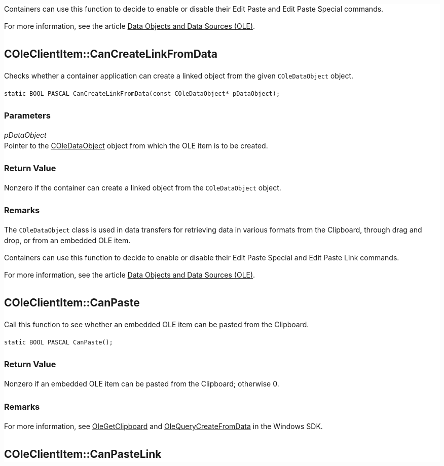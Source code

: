Containers can use this function to decide to enable or disable their Edit Paste and Edit Paste Special commands.

For more information, see the article [Data Objects and Data Sources (OLE)](../../mfc/data-objects-and-data-sources-ole.md).

## <a name="cancreatelinkfromdata"></a> COleClientItem::CanCreateLinkFromData

Checks whether a container application can create a linked object from the given `COleDataObject` object.

```
static BOOL PASCAL CanCreateLinkFromData(const COleDataObject* pDataObject);
```

### Parameters

*pDataObject*<br/>
Pointer to the [COleDataObject](../../mfc/reference/coledataobject-class.md) object from which the OLE item is to be created.

### Return Value

Nonzero if the container can create a linked object from the `COleDataObject` object.

### Remarks

The `COleDataObject` class is used in data transfers for retrieving data in various formats from the Clipboard, through drag and drop, or from an embedded OLE item.

Containers can use this function to decide to enable or disable their Edit Paste Special and Edit Paste Link commands.

For more information, see the article [Data Objects and Data Sources (OLE)](../../mfc/data-objects-and-data-sources-ole.md).

## <a name="canpaste"></a> COleClientItem::CanPaste

Call this function to see whether an embedded OLE item can be pasted from the Clipboard.

```
static BOOL PASCAL CanPaste();
```

### Return Value

Nonzero if an embedded OLE item can be pasted from the Clipboard; otherwise 0.

### Remarks

For more information, see [OleGetClipboard](/windows/win32/api/ole2/nf-ole2-olegetclipboard) and [OleQueryCreateFromData](/windows/win32/api/ole2/nf-ole2-olequerycreatefromdata) in the Windows SDK.

## <a name="canpastelink"></a> COleClientItem::CanPasteLink
